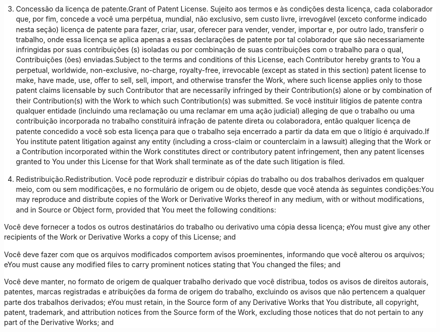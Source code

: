 3. <span data-ttu-id="badf8-184">Concessão da licença de patente.</span><span class="sxs-lookup"><span data-stu-id="badf8-184">Grant of Patent License.</span></span> <span data-ttu-id="badf8-185">Sujeito aos termos e às condições desta licença, cada colaborador que, por fim, concede a você uma perpétua, mundial, não exclusivo, sem custo livre, irrevogável (exceto conforme indicado nesta seção) licença de patente para fazer, criar, usar, oferecer para vender, vender, importar e, por outro lado, transferir o trabalho, onde essa licença se aplica apenas a essas declarações de patente por tal colaborador que são necessariamente infringidas por suas contribuições (s) isoladas ou por combinação de suas contribuições com o trabalho para o qual, Contribuições (ões) enviadas.</span><span class="sxs-lookup"><span data-stu-id="badf8-185">Subject to the terms and conditions of this License, each Contributor hereby grants to You a perpetual, worldwide, non-exclusive, no-charge, royalty-free, irrevocable (except as stated in this section) patent license to make, have made, use, offer to sell, sell, import, and otherwise transfer the Work, where such license applies only to those patent claims licensable by such Contributor that are necessarily infringed by their Contribution(s) alone or by combination of their Contribution(s) with the Work to which such Contribution(s) was submitted.</span></span> <span data-ttu-id="badf8-186">Se você instituir litígios de patente contra qualquer entidade (incluindo uma reclamação ou uma reclamar em uma ação judicial) alleging de que o trabalho ou uma contribuição incorporada no trabalho constituirá infração de patente direta ou colaboradora, então qualquer licença de patente concedido a você sob esta licença para que o trabalho seja encerrado a partir da data em que o litígio é arquivado.</span><span class="sxs-lookup"><span data-stu-id="badf8-186">If You institute patent litigation against any entity (including a cross-claim or counterclaim in a lawsuit) alleging that the Work or a Contribution incorporated within the Work constitutes direct or contributory patent infringement, then any patent licenses granted to You under this License for that Work shall terminate as of the date such litigation is filed.</span></span>

4. <span data-ttu-id="badf8-187">Redistribuição.</span><span class="sxs-lookup"><span data-stu-id="badf8-187">Redistribution.</span></span> <span data-ttu-id="badf8-188">Você pode reproduzir e distribuir cópias do trabalho ou dos trabalhos derivados em qualquer meio, com ou sem modificações, e no formulário de origem ou de objeto, desde que você atenda às seguintes condições:</span><span class="sxs-lookup"><span data-stu-id="badf8-188">You may reproduce and distribute copies of the Work or Derivative Works thereof in any medium, with or without modifications, and in Source or Object form, provided that You meet the following conditions:</span></span>

<span data-ttu-id="badf8-189">Você deve fornecer a todos os outros destinatários do trabalho ou derivativo uma cópia dessa licença; e</span><span class="sxs-lookup"><span data-stu-id="badf8-189">You must give any other recipients of the Work or Derivative Works a copy of this License; and</span></span>

<span data-ttu-id="badf8-190">Você deve fazer com que os arquivos modificados comportem avisos proeminentes, informando que você alterou os arquivos; e</span><span class="sxs-lookup"><span data-stu-id="badf8-190">You must cause any modified files to carry prominent notices stating that You changed the files; and</span></span>

<span data-ttu-id="badf8-191">Você deve manter, no formato de origem de qualquer trabalho derivado que você distribua, todos os avisos de direitos autorais, patentes, marcas registradas e atribuições da forma de origem do trabalho, excluindo os avisos que não pertencem a qualquer parte dos trabalhos derivados; e</span><span class="sxs-lookup"><span data-stu-id="badf8-191">You must retain, in the Source form of any Derivative Works that You distribute, all copyright, patent, trademark, and attribution notices from the Source form of the Work, excluding those notices that do not pertain to any part of the Derivative Works; and</span></span>
